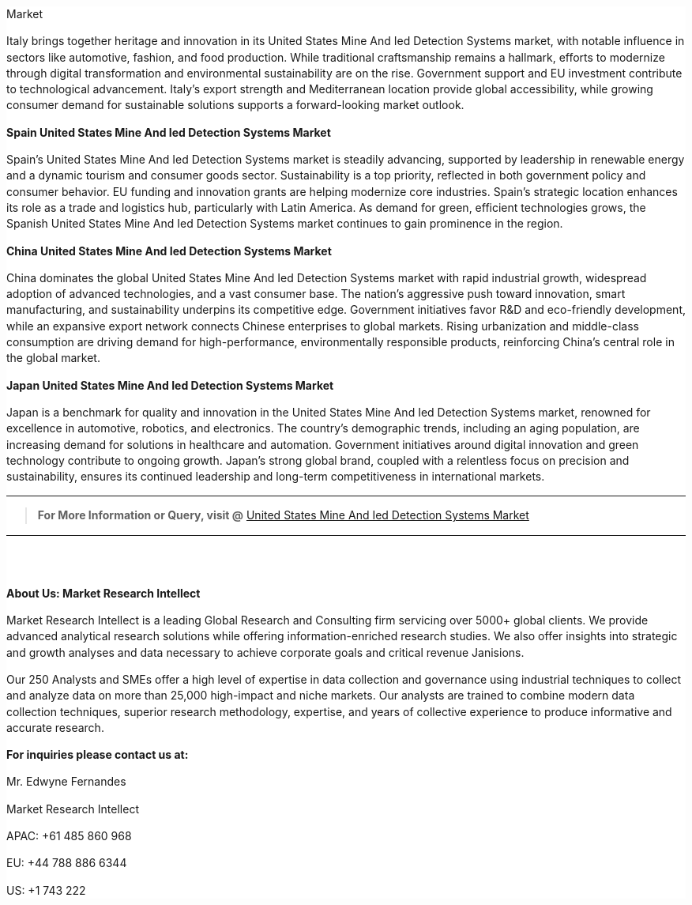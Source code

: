 Market</strong></p><p class="" data-start="3840" data-end="4422">Italy brings together heritage and innovation in its United States Mine And Ied Detection Systems market, with notable influence in sectors like automotive, fashion, and food production. While traditional craftsmanship remains a hallmark, efforts to modernize through digital transformation and environmental sustainability are on the rise. Government support and EU investment contribute to technological advancement. Italy&rsquo;s export strength and Mediterranean location provide global accessibility, while growing consumer demand for sustainable solutions supports a forward-looking market outlook.</p><p class="" data-start="4424" data-end="4975"><strong data-start="4424" data-end="4445">Spain United States Mine And Ied Detection Systems Market</strong></p><p class="" data-start="4424" data-end="4975">Spain&rsquo;s United States Mine And Ied Detection Systems market is steadily advancing, supported by leadership in renewable energy and a dynamic tourism and consumer goods sector. Sustainability is a top priority, reflected in both government policy and consumer behavior. EU funding and innovation grants are helping modernize core industries. Spain&rsquo;s strategic location enhances its role as a trade and logistics hub, particularly with Latin America. As demand for green, efficient technologies grows, the Spanish United States Mine And Ied Detection Systems market continues to gain prominence in the region.</p><p class="" data-start="4977" data-end="5589"><strong data-start="4977" data-end="4998">China United States Mine And Ied Detection Systems Market</strong></p><p class="" data-start="4977" data-end="5589">China dominates the global United States Mine And Ied Detection Systems market with rapid industrial growth, widespread adoption of advanced technologies, and a vast consumer base. The nation&rsquo;s aggressive push toward innovation, smart manufacturing, and sustainability underpins its competitive edge. Government initiatives favor R&amp;D and eco-friendly development, while an expansive export network connects Chinese enterprises to global markets. Rising urbanization and middle-class consumption are driving demand for high-performance, environmentally responsible products, reinforcing China&rsquo;s central role in the global market.</p><p class="" data-start="5591" data-end="6162"><strong data-start="5591" data-end="5612">Japan United States Mine And Ied Detection Systems Market</strong></p><p class="" data-start="5591" data-end="6162">Japan is a benchmark for quality and innovation in the United States Mine And Ied Detection Systems market, renowned for excellence in automotive, robotics, and electronics. The country&rsquo;s demographic trends, including an aging population, are increasing demand for solutions in healthcare and automation. Government initiatives around digital innovation and green technology contribute to ongoing growth. Japan&rsquo;s strong global brand, coupled with a relentless focus on precision and sustainability, ensures its continued leadership and long-term competitiveness in international markets.</p><hr /><blockquote><p><span class="font-[700]"><strong>For More Information or Query, visit&nbsp;@</strong>&nbsp;</span><span class="font-[700]"><a href="https://www.marketresearchintellect.com/product/global-mine-and-ied-detection-systems-market-size-forecast/?utm_source=Linkedin&utm_medium=019" target="_blank" data-tracking-control-name="article-ssr-frontend-pulse_little-text-block" data-tracking-will-navigate="" data-test-link="">United States Mine And Ied Detection Systems Market</a></span></p></blockquote><hr /><h3>&nbsp;</h3><p><strong><span class="font-[700]">About Us: Market Research Intellect</span></strong></p><p><span class="">Market Research Intellect is a leading Global Research and Consulting firm servicing over 5000+ global clients. We provide advanced analytical research solutions while offering information-enriched research studies.&nbsp;</span>We also offer insights into strategic and growth analyses and data necessary to achieve corporate goals and critical revenue Janisions.</p><p><span class="">Our 250 Analysts and SMEs offer a high level of expertise in data collection and governance using industrial techniques to collect and analyze data on more than 25,000 high-impact and niche markets. Our analysts are trained to combine modern data collection techniques, superior research methodology, expertise, and years of collective experience to produce informative and accurate research.</span></p><p><strong>For inquiries please contact us at:</strong></p><p>Mr. Edwyne Fernandes</p><p>Market Research Intellect</p><p>APAC: +61 485 860 968</p><p>EU: +44 788 886 6344</p><p>US: +1 743 222